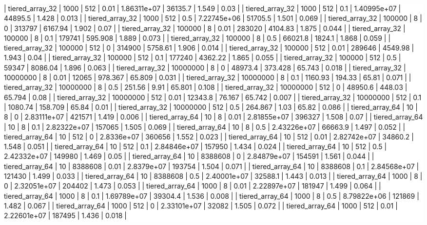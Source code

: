| tiered_array_32         |     1000 |         512 |    0.01 |      1.86311e+07 |  36135.7         |             1.549 |                0.03  |
| tiered_array_32         |     1000 |         512 |    0.1  |      1.40995e+07 |  44895.5         |             1.428 |                0.013 |
| tiered_array_32         |     1000 |         512 |    0.5  |      7.22745e+06 |  51705.5         |             1.501 |                0.069 |
| tiered_array_32         |   100000 |           8 |    0    | 313797           |   6167.94        |             1.902 |                0.07  |
| tiered_array_32         |   100000 |           8 |    0.01 | 283020           |   4104.83        |             1.875 |                0.044 |
| tiered_array_32         |   100000 |           8 |    0.1  | 179741           |    595.908       |             1.889 |                0.073 |
| tiered_array_32         |   100000 |           8 |    0.5  |  66021.8         |   1824.1         |             1.868 |                0.059 |
| tiered_array_32         |   100000 |         512 |    0    | 314900           |   5758.61        |             1.906 |                0.014 |
| tiered_array_32         |   100000 |         512 |    0.01 | 289646           |   4549.98        |             1.943 |                0.04  |
| tiered_array_32         |   100000 |         512 |    0.1  | 177240           |   4362.22        |             1.865 |                0.055 |
| tiered_array_32         |   100000 |         512 |    0.5  |  59347           |   8086.04        |             1.896 |                0.063 |
| tiered_array_32         | 10000000 |           8 |    0    |  48973.4         |    373.428       |            65.743 |                0.018 |
| tiered_array_32         | 10000000 |           8 |    0.01 |  12065           |    978.367       |            65.809 |                0.031 |
| tiered_array_32         | 10000000 |           8 |    0.1  |   1160.93        |    194.33        |            65.81  |                0.071 |
| tiered_array_32         | 10000000 |           8 |    0.5  |    251.56        |      9.91        |            65.801 |                0.108 |
| tiered_array_32         | 10000000 |         512 |    0    |  48950.6         |    448.03        |            65.794 |                0.08  |
| tiered_array_32         | 10000000 |         512 |    0.01 |  12343.8         |     76.167       |            65.742 |                0.007 |
| tiered_array_32         | 10000000 |         512 |    0.1  |   1080.74        |    158.709       |            65.84  |                0.01  |
| tiered_array_32         | 10000000 |         512 |    0.5  |    264.867       |      1.03        |            65.82  |                0.086 |
| tiered_array_64         |       10 |           8 |    0    |      2.83111e+07 | 421571           |             1.419 |                0.006 |
| tiered_array_64         |       10 |           8 |    0.01 |      2.81855e+07 | 396327           |             1.508 |                0.07  |
| tiered_array_64         |       10 |           8 |    0.1  |      2.82322e+07 | 157065           |             1.505 |                0.069 |
| tiered_array_64         |       10 |           8 |    0.5  |      2.43226e+07 |  66663.9         |             1.497 |                0.052 |
| tiered_array_64         |       10 |         512 |    0    |      2.8336e+07  | 360656           |             1.552 |                0.023 |
| tiered_array_64         |       10 |         512 |    0.01 |      2.82742e+07 |  34860.2         |             1.548 |                0.051 |
| tiered_array_64         |       10 |         512 |    0.1  |      2.84846e+07 | 157950           |             1.434 |                0.024 |
| tiered_array_64         |       10 |         512 |    0.5  |      2.42332e+07 | 149980           |             1.469 |                0.05  |
| tiered_array_64         |       10 |     8388608 |    0    |      2.84879e+07 | 154591           |             1.561 |                0.044 |
| tiered_array_64         |       10 |     8388608 |    0.01 |      2.8379e+07  | 193754           |             1.504 |                0.071 |
| tiered_array_64         |       10 |     8388608 |    0.1  |      2.84568e+07 | 121430           |             1.499 |                0.033 |
| tiered_array_64         |       10 |     8388608 |    0.5  |      2.40001e+07 |  32588.1         |             1.443 |                0.013 |
| tiered_array_64         |     1000 |           8 |    0    |      2.32051e+07 | 204402           |             1.473 |                0.053 |
| tiered_array_64         |     1000 |           8 |    0.01 |      2.22897e+07 | 181947           |             1.499 |                0.064 |
| tiered_array_64         |     1000 |           8 |    0.1  |      1.69789e+07 |  39304.4         |             1.536 |                0.008 |
| tiered_array_64         |     1000 |           8 |    0.5  |      8.79822e+06 | 121869           |             1.482 |                0.067 |
| tiered_array_64         |     1000 |         512 |    0    |      2.33101e+07 |  32082           |             1.505 |                0.072 |
| tiered_array_64         |     1000 |         512 |    0.01 |      2.22601e+07 | 187495           |             1.436 |                0.018 |
